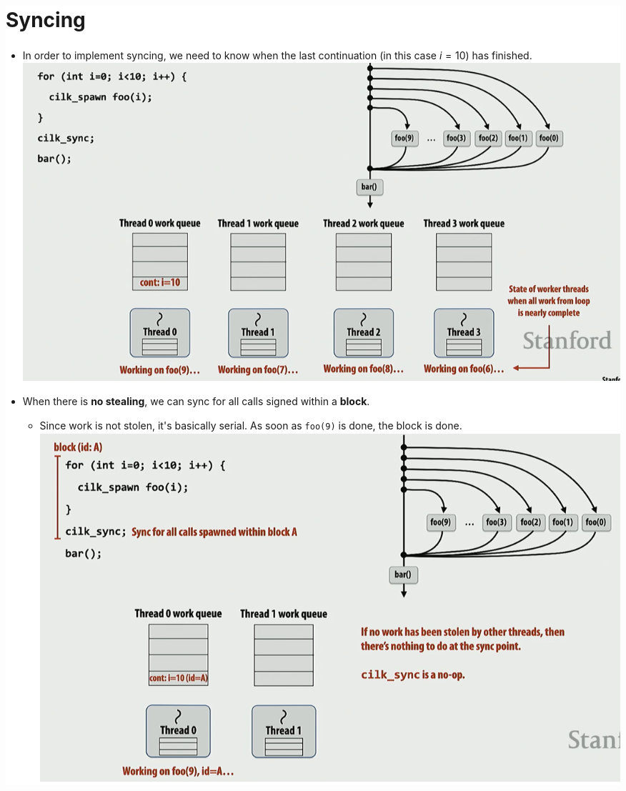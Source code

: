 # Syncing
* In order to implement syncing, we need to know when the last continuation (in this case $i = 10$) has finished.
![Pasted image 20241010143420](../../attachments/Pasted%20image%2020241010143420.png)

* When there is **no stealing**, we can sync for all calls signed within a **block**.
	* Since work is not stolen, it's basically serial. As soon as `foo(9)` is done, the block is done.
![Pasted image 20241010143502](../../attachments/Pasted%20image%2020241010143502.png)
